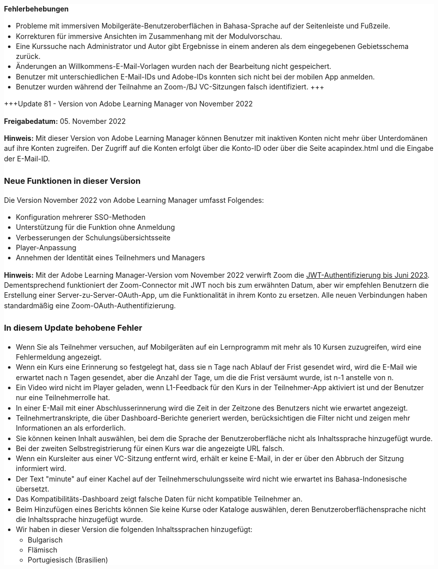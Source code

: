 **Fehlerbehebungen**

* Probleme mit immersiven Mobilgeräte-Benutzeroberflächen in Bahasa-Sprache auf der Seitenleiste und Fußzeile.
* Korrekturen für immersive Ansichten im Zusammenhang mit der Modulvorschau.
* Eine Kurssuche nach Administrator und Autor gibt Ergebnisse in einem anderen als dem eingegebenen Gebietsschema zurück.
* Änderungen an Willkommens-E-Mail-Vorlagen wurden nach der Bearbeitung nicht gespeichert.
* Benutzer mit unterschiedlichen E-Mail-IDs und Adobe-IDs konnten sich nicht bei der mobilen App anmelden.
* Benutzer wurden während der Teilnahme an Zoom-/BJ VC-Sitzungen falsch identifiziert.
+++

+++Update 81 - Version von Adobe Learning Manager von November 2022

**Freigabedatum:** 05. November 2022

**Hinweis:** Mit dieser Version von Adobe Learning Manager können Benutzer mit inaktiven Konten nicht mehr über Unterdomänen auf ihre Konten zugreifen. Der Zugriff auf die Konten erfolgt über die Konto-ID oder über die Seite acapindex.html und die Eingabe der E-Mail-ID.

### Neue Funktionen in dieser Version

Die Version November 2022 von Adobe Learning Manager umfasst Folgendes:

* Konfiguration mehrerer SSO-Methoden
* Unterstützung für die Funktion ohne Anmeldung
* Verbesserungen der Schulungsübersichtsseite
* Player-Anpassung
* Annehmen der Identität eines Teilnehmers und Managers

**Hinweis:** Mit der Adobe Learning Manager-Version vom November 2022 verwirft Zoom die [JWT-Authentifizierung bis Juni 2023](https://marketplace.zoom.us/docs/guides/auth/jwt/). Dementsprechend funktioniert der Zoom-Connector mit JWT noch bis zum erwähnten Datum, aber wir empfehlen Benutzern die Erstellung einer Server-zu-Server-OAuth-App, um die Funktionalität in ihrem Konto zu ersetzen. Alle neuen Verbindungen haben standardmäßig eine Zoom-OAuth-Authentifizierung.

### In diesem Update behobene Fehler

* Wenn Sie als Teilnehmer versuchen, auf Mobilgeräten auf ein Lernprogramm mit mehr als 10 Kursen zuzugreifen, wird eine Fehlermeldung angezeigt.
* Wenn ein Kurs eine Erinnerung so festgelegt hat, dass sie n Tage nach Ablauf der Frist gesendet wird, wird die E-Mail wie erwartet nach n Tagen gesendet, aber die Anzahl der Tage, um die die Frist versäumt wurde, ist n-1 anstelle von n.
* Ein Video wird nicht im Player geladen, wenn L1-Feedback für den Kurs in der Teilnehmer-App aktiviert ist und der Benutzer nur eine Teilnehmerrolle hat.
* In einer E-Mail mit einer Abschlusserinnerung wird die Zeit in der Zeitzone des Benutzers nicht wie erwartet angezeigt.
* Teilnehmertranskripte, die über Dashboard-Berichte generiert werden, berücksichtigen die Filter nicht und zeigen mehr Informationen an als erforderlich.
* Sie können keinen Inhalt auswählen, bei dem die Sprache der Benutzeroberfläche nicht als Inhaltssprache hinzugefügt wurde.
* Bei der zweiten Selbstregistrierung für einen Kurs war die angezeigte URL falsch.
* Wenn ein Kursleiter aus einer VC-Sitzung entfernt wird, erhält er keine E-Mail, in der er über den Abbruch der Sitzung informiert wird.
* Der Text &quot;minute&quot; auf einer Kachel auf der Teilnehmerschulungsseite wird nicht wie erwartet ins Bahasa-Indonesische übersetzt.
* Das Kompatibilitäts-Dashboard zeigt falsche Daten für nicht kompatible Teilnehmer an.
* Beim Hinzufügen eines Berichts können Sie keine Kurse oder Kataloge auswählen, deren Benutzeroberflächensprache nicht die Inhaltssprache hinzugefügt wurde.
* Wir haben in dieser Version die folgenden Inhaltssprachen hinzugefügt:
   * Bulgarisch
   * Flämisch
   * Portugiesisch (Brasilien)
